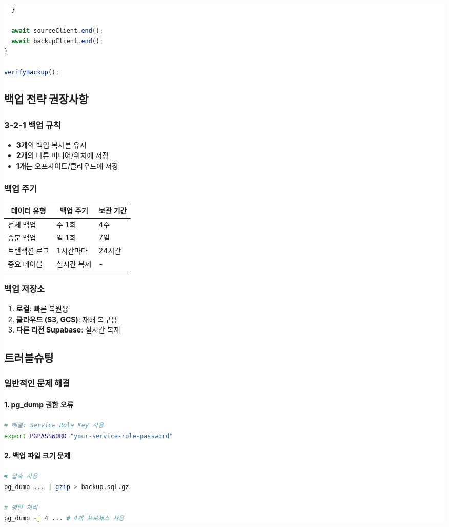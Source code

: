 ```javascript
  }

  await sourceClient.end();
  await backupClient.end();
}

verifyBackup();
```

## 백업 전략 권장사항

### 3-2-1 백업 규칙
- **3개**의 백업 복사본 유지
- **2개**의 다른 미디어/위치에 저장
- **1개**는 오프사이트/클라우드에 저장

### 백업 주기
| 데이터 유형 | 백업 주기 | 보관 기간 |
|------------|----------|-----------|
| 전체 백업 | 주 1회 | 4주 |
| 증분 백업 | 일 1회 | 7일 |
| 트랜잭션 로그 | 1시간마다 | 24시간 |
| 중요 테이블 | 실시간 복제 | - |

### 백업 저장소
1. **로컬**: 빠른 복원용
2. **클라우드 (S3, GCS)**: 재해 복구용
3. **다른 리전 Supabase**: 실시간 복제

## 트러블슈팅

### 일반적인 문제 해결

#### 1. pg_dump 권한 오류
```bash
# 해결: Service Role Key 사용
export PGPASSWORD="your-service-role-password"
```

#### 2. 백업 파일 크기 문제
```bash
# 압축 사용
pg_dump ... | gzip > backup.sql.gz

# 병렬 처리
pg_dump -j 4 ... # 4개 프로세스 사용
```
